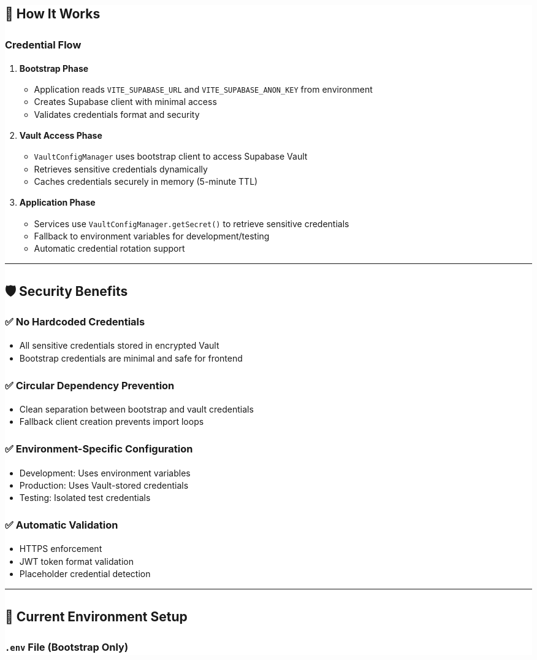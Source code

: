
## 🔄 **How It Works**

### **Credential Flow**

1. **Bootstrap Phase**

   - Application reads `VITE_SUPABASE_URL` and `VITE_SUPABASE_ANON_KEY` from environment
   - Creates Supabase client with minimal access
   - Validates credentials format and security

2. **Vault Access Phase**

   - `VaultConfigManager` uses bootstrap client to access Supabase Vault
   - Retrieves sensitive credentials dynamically
   - Caches credentials securely in memory (5-minute TTL)

3. **Application Phase**
   - Services use `VaultConfigManager.getSecret()` to retrieve sensitive credentials
   - Fallback to environment variables for development/testing
   - Automatic credential rotation support

---

## 🛡️ **Security Benefits**

### **✅ No Hardcoded Credentials**

- All sensitive credentials stored in encrypted Vault
- Bootstrap credentials are minimal and safe for frontend

### **✅ Circular Dependency Prevention**

- Clean separation between bootstrap and vault credentials
- Fallback client creation prevents import loops

### **✅ Environment-Specific Configuration**

- Development: Uses environment variables
- Production: Uses Vault-stored credentials
- Testing: Isolated test credentials

### **✅ Automatic Validation**

- HTTPS enforcement
- JWT token format validation
- Placeholder credential detection

---

## 🔐 **Current Environment Setup**

### **`.env` File (Bootstrap Only)**
